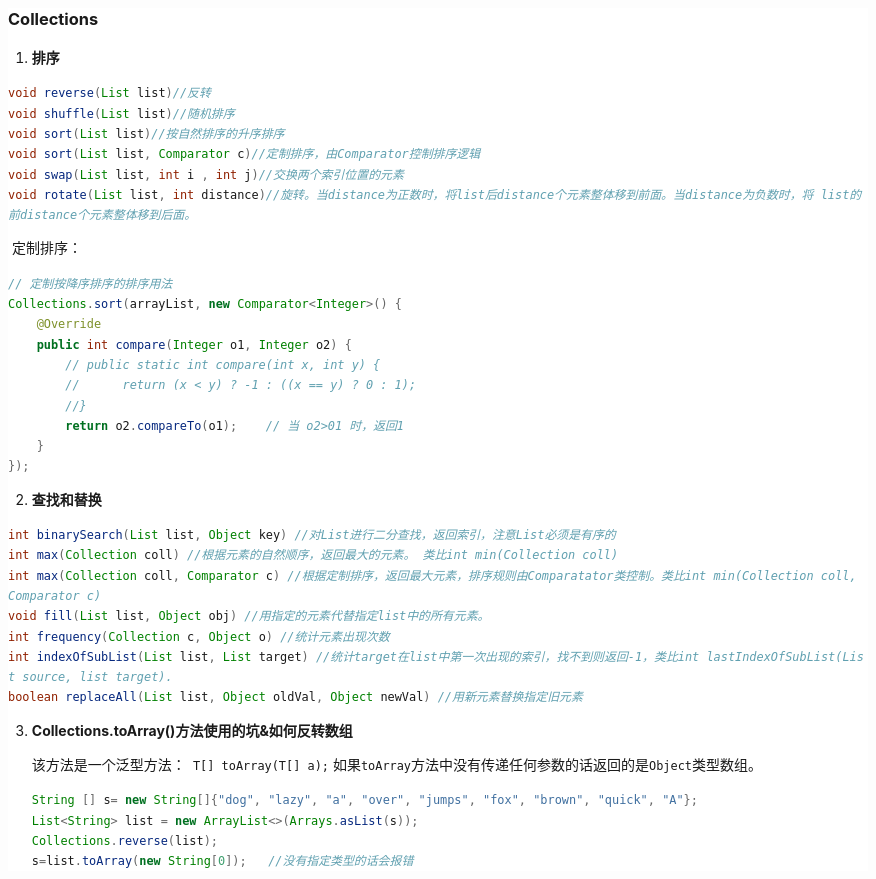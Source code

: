 ### Collections

1. **排序**

```java
void reverse(List list)//反转
void shuffle(List list)//随机排序
void sort(List list)//按自然排序的升序排序
void sort(List list, Comparator c)//定制排序，由Comparator控制排序逻辑
void swap(List list, int i , int j)//交换两个索引位置的元素
void rotate(List list, int distance)//旋转。当distance为正数时，将list后distance个元素整体移到前面。当distance为负数时，将 list的前distance个元素整体移到后面。
```

​		定制排序：

```java
// 定制按降序排序的排序用法
Collections.sort(arrayList, new Comparator<Integer>() {
    @Override
    public int compare(Integer o1, Integer o2) {
        // public static int compare(int x, int y) {
        // 		return (x < y) ? -1 : ((x == y) ? 0 : 1);
        //}
        return o2.compareTo(o1);	// 当 o2>01 时，返回1
    }
});
```



2. **查找和替换**

```java
int binarySearch(List list, Object key) //对List进行二分查找，返回索引，注意List必须是有序的
int max(Collection coll) //根据元素的自然顺序，返回最大的元素。 类比int min(Collection coll)
int max(Collection coll, Comparator c) //根据定制排序，返回最大元素，排序规则由Comparatator类控制。类比int min(Collection coll, Comparator c)
void fill(List list, Object obj) //用指定的元素代替指定list中的所有元素。
int frequency(Collection c, Object o) //统计元素出现次数
int indexOfSubList(List list, List target) //统计target在list中第一次出现的索引，找不到则返回-1，类比int lastIndexOfSubList(List source, list target).
boolean replaceAll(List list, Object oldVal, Object newVal) //用新元素替换指定旧元素
```



3. **Collections.toArray()方法使用的坑&如何反转数组**

   该方法是一个泛型方法：` T[] toArray(T[] a);` 如果`toArray`方法中没有传递任何参数的话返回的是`Object`类型数组。

   ```java
   String [] s= new String[]{"dog", "lazy", "a", "over", "jumps", "fox", "brown", "quick", "A"};
   List<String> list = new ArrayList<>(Arrays.asList(s));
   Collections.reverse(list);
   s=list.toArray(new String[0]);	//没有指定类型的话会报错
   ```
